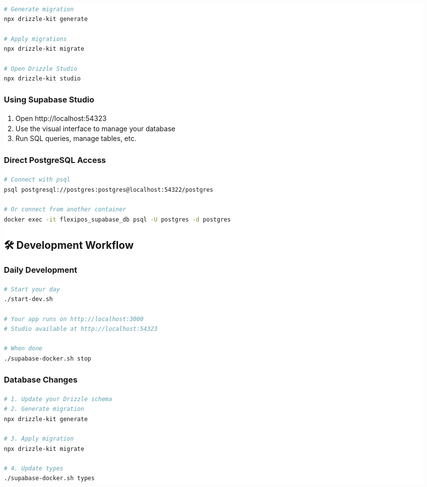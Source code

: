 ```bash
# Generate migration
npx drizzle-kit generate

# Apply migrations
npx drizzle-kit migrate

# Open Drizzle Studio
npx drizzle-kit studio
```

### Using Supabase Studio

1. Open http://localhost:54323
2. Use the visual interface to manage your database
3. Run SQL queries, manage tables, etc.

### Direct PostgreSQL Access

```bash
# Connect with psql
psql postgresql://postgres:postgres@localhost:54322/postgres

# Or connect from another container
docker exec -it flexipos_supabase_db psql -U postgres -d postgres
```

## 🛠️ Development Workflow

### Daily Development

```bash
# Start your day
./start-dev.sh

# Your app runs on http://localhost:3000
# Studio available at http://localhost:54323

# When done
./supabase-docker.sh stop
```

### Database Changes

```bash
# 1. Update your Drizzle schema
# 2. Generate migration
npx drizzle-kit generate

# 3. Apply migration
npx drizzle-kit migrate

# 4. Update types
./supabase-docker.sh types
```
